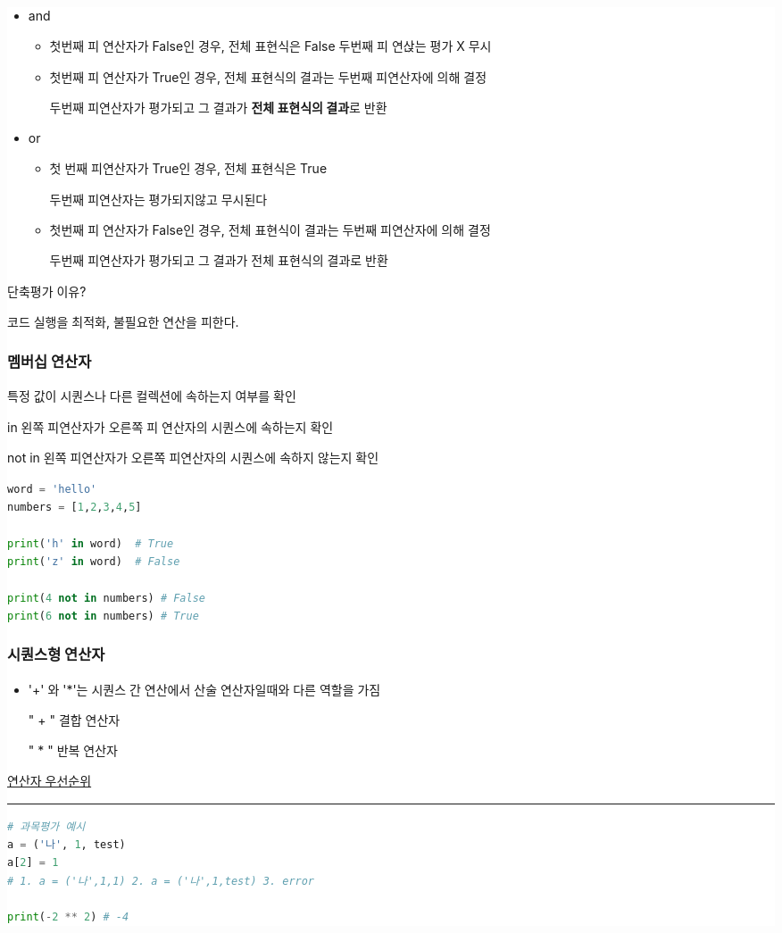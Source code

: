 - and

  - 첫번째 피 연산자가 False인 경우, 전체 표현식은 False 두번째 피 연삱는 평가 X 무시

  - 첫번째 피 연산자가 True인 경우, 전체 표현식의 결과는 두번째 피연산자에 의해 결정

    두번째 피연산자가 평가되고 그 결과가 **전체 표현식의 결과**로 반환

- or

  - 첫 번째 피연산자가 True인 경우, 전체 표현식은 True

    두번째 피연산자는 평가되지않고 무시된다

  - 첫번째 피 연산자가 False인 경우, 전체 표현식이 결과는 두번째 피연산자에 의해 결정

    두번째 피연산자가 평가되고 그 결과가 전체 표현식의 결과로 반환



단축평가 이유?

코드 실행을 최적화, 불필요한 연산을 피한다.

### 멤버십 연산자

특정 값이 시퀀스나 다른 컬렉션에 속하는지 여부를 확인

in			왼쪽 피연산자가 오른쪽 피 연산자의 시퀀스에 속하는지 확인

not in	 왼쪽 피연산자가 오른쪽 피연산자의 시퀀스에 속하지 않는지 확인

```py
word = 'hello'
numbers = [1,2,3,4,5]

print('h' in word)	# True
print('z' in word)	# False

print(4 not in numbers)	# False
print(6 not in numbers) # True
```

### 시퀀스형 연산자

+ '+' 와 '*'는 시퀀스 간 연산에서 산술 연산자일때와 다른 역할을 가짐

  " + " 결합 연산자 

  " * " 반복 연산자

[연산자 우선순위](https://dojang.io/mod/page/view.php?id=2461)

--------------------

```py
# 과목평가 예시
a = ('나', 1, test)
a[2] = 1
# 1. a = ('나',1,1) 2. a = ('나',1,test) 3. error

print(-2 ** 2) # -4
```





